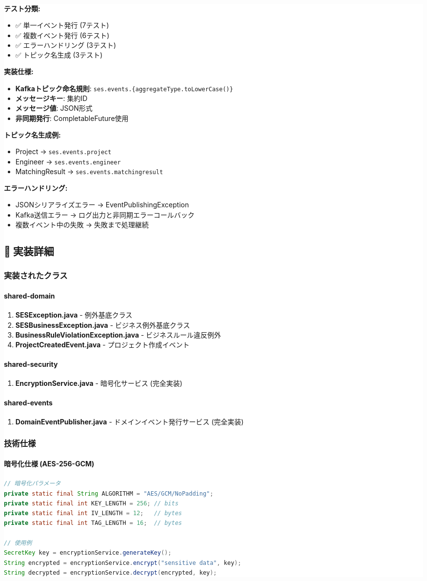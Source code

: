 **テスト分類:**
- ✅ 単一イベント発行 (7テスト)
- ✅ 複数イベント発行 (6テスト)
- ✅ エラーハンドリング (3テスト)
- ✅ トピック名生成 (3テスト)

**実装仕様:**
- **Kafkaトピック命名規則**: `ses.events.{aggregateType.toLowerCase()}`
- **メッセージキー**: 集約ID
- **メッセージ値**: JSON形式
- **非同期発行**: CompletableFuture使用

**トピック名生成例:**
- Project → `ses.events.project`
- Engineer → `ses.events.engineer`
- MatchingResult → `ses.events.matchingresult`

**エラーハンドリング:**
- JSONシリアライズエラー → EventPublishingException
- Kafka送信エラー → ログ出力と非同期エラーコールバック
- 複数イベント中の失敗 → 失敗まで処理継続

## 🔧 実装詳細

### 実装されたクラス

#### shared-domain
1. **SESException.java** - 例外基底クラス
2. **SESBusinessException.java** - ビジネス例外基底クラス  
3. **BusinessRuleViolationException.java** - ビジネスルール違反例外
4. **ProjectCreatedEvent.java** - プロジェクト作成イベント

#### shared-security
1. **EncryptionService.java** - 暗号化サービス (完全実装)

#### shared-events  
1. **DomainEventPublisher.java** - ドメインイベント発行サービス (完全実装)

### 技術仕様

#### 暗号化仕様 (AES-256-GCM)
```java
// 暗号化パラメータ
private static final String ALGORITHM = "AES/GCM/NoPadding";
private static final int KEY_LENGTH = 256; // bits
private static final int IV_LENGTH = 12;   // bytes
private static final int TAG_LENGTH = 16;  // bytes

// 使用例
SecretKey key = encryptionService.generateKey();
String encrypted = encryptionService.encrypt("sensitive data", key);
String decrypted = encryptionService.decrypt(encrypted, key);
```
